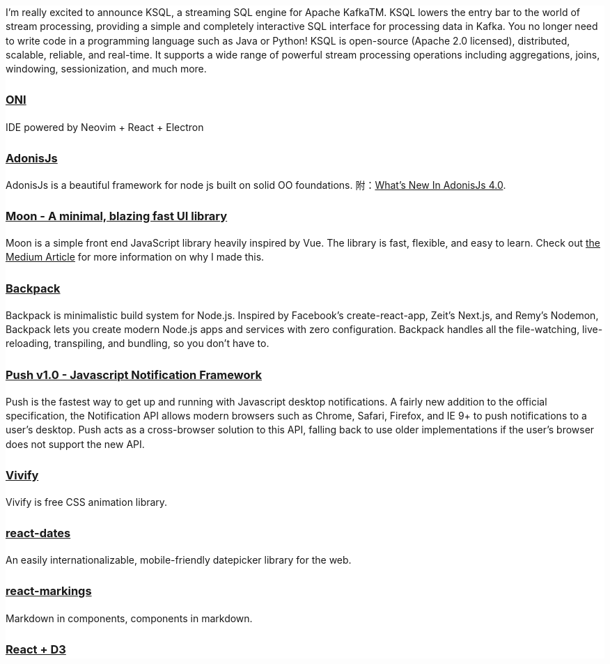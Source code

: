 I’m really excited to announce KSQL, a streaming SQL engine for Apache KafkaTM. KSQL lowers the entry bar to the world of stream processing, providing a simple and completely interactive SQL interface for processing data in Kafka. You no longer need to write code in a programming language such as Java or Python! KSQL is open-source (Apache 2.0 licensed), distributed, scalable, reliable, and real-time. It supports a wide range of powerful stream processing operations including aggregations, joins, windowing, sessionization, and much more.

### [ONI](https://github.com/extr0py/oni)

IDE powered by Neovim + React + Electron

### [AdonisJs](https://github.com/adonisjs)

AdonisJs is a beautiful framework for node js built on solid OO foundations. 附：<a href="https://scotch.io/tutorials/whats-new-in-adonisjs-40">What’s New In AdonisJs 4.0</a>.

### [Moon - A minimal, blazing fast UI library](https://github.com/kbrsh/moon)

Moon is a simple front end JavaScript library heavily inspired by Vue. The library is fast, flexible, and easy to learn. Check out <a href="https://hackernoon.com/introducing-moon-1d44a99635f0">the Medium Article</a> for more information on why I made this.

### [Backpack](https://github.com/jaredpalmer/backpack)

Backpack is minimalistic build system for Node.js. Inspired by Facebook’s create-react-app, Zeit’s Next.js, and Remy’s Nodemon, Backpack lets you create modern Node.js apps and services with zero configuration. Backpack handles all the file-watching, live-reloading, transpiling, and bundling, so you don’t have to.

### [Push v1.0 - Javascript Notification Framework](https://github.com/Nickersoft/push.js)

Push is the fastest way to get up and running with Javascript desktop notifications. A fairly new addition to the official specification, the Notification API allows modern browsers such as Chrome, Safari, Firefox, and IE 9+ to push notifications to a user’s desktop. Push acts as a cross-browser solution to this API, falling back to use older implementations if the user’s browser does not support the new API.

### [Vivify](https://github.com/Martz90/vivify)

Vivify is free CSS animation library.

### [react-dates](https://github.com/airbnb/react-dates)

An easily internationalizable, mobile-friendly datepicker library for the web.

### [react-markings](https://github.com/Thinkmill/react-markings)

Markdown in components, components in markdown.

### [React + D3](http://numberpicture.com/library)
